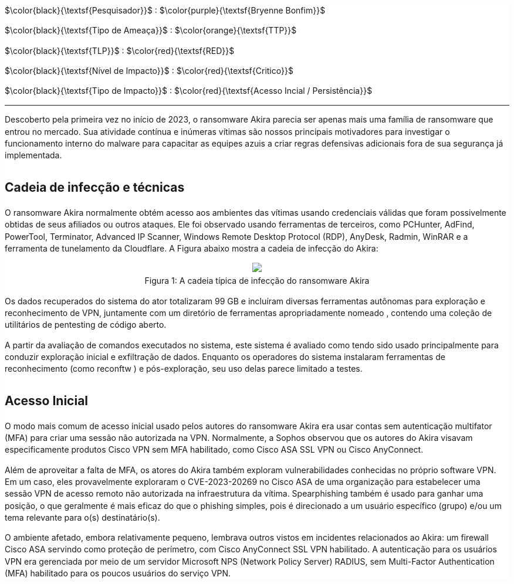$\color{black}{\textsf{Pesquisador}}$ : $\color{purple}{\textsf{Bryenne Bonfim}}$

$\color{black}{\textsf{Tipo de Ameaça}}$ : $\color{orange}{\textsf{TTP}}$

$\color{black}{\textsf{TLP}}$ :  $\color{red}{\textsf{RED}}$

$\color{black}{\textsf{Nível de Impacto}}$ :  $\color{red}{\textsf{Critico}}$

$\color{black}{\textsf{Tipo de Impacto}}$ :  $\color{red}{\textsf{Acesso Incial / Persistência}}$

--------------------------------------

Descoberto pela primeira vez no início de 2023, o ransomware Akira parecia ser apenas mais uma família de ransomware que entrou no mercado. Sua atividade contínua e inúmeras vítimas são nossos principais motivadores para investigar o funcionamento interno do malware para capacitar as equipes azuis a criar regras defensivas adicionais fora de sua segurança já implementada.

## Cadeia de infecção e técnicas

O ransomware Akira normalmente obtém acesso aos ambientes das vítimas usando credenciais válidas que foram possivelmente obtidas de seus afiliados ou outros ataques. Ele foi observado usando ferramentas de terceiros, como PCHunter, AdFind, PowerTool, Terminator, Advanced IP Scanner, Windows Remote Desktop Protocol (RDP), AnyDesk, Radmin, WinRAR e a ferramenta de tunelamento da Cloudflare. A Figura abaixo mostra a cadeia de infecção do Akira:

<p align="center">
  <img src="Imagens/rs-akira-figure-8rFZBkyZ.jpg">
  <br>
  Figura 1: A cadeia típica de infecção do ransomware Akira
</p>

Os dados recuperados do sistema do ator totalizaram 99 GB e incluíram diversas ferramentas autônomas para exploração e reconhecimento de VPN, juntamente com um diretório de ferramentas apropriadamente nomeado , contendo uma coleção de utilitários de pentesting de código aberto.

A partir da avaliação de comandos executados no sistema, este sistema é avaliado como tendo sido usado principalmente para conduzir exploração inicial e exfiltração de dados. Enquanto os operadores do sistema instalaram ferramentas de reconhecimento (como reconftw ) e pós-exploração, seu uso delas parece limitado a testes. 

## Acesso Inicial

O modo mais comum de acesso inicial usado pelos autores do ransomware Akira era usar contas sem autenticação multifator (MFA) para criar uma sessão não autorizada na VPN. Normalmente, a Sophos observou que os autores do Akira visavam especificamente produtos Cisco VPN sem MFA habilitado, como Cisco ASA SSL VPN ou Cisco AnyConnect.

Além de aproveitar a falta de MFA, os atores do Akira também exploram vulnerabilidades conhecidas no próprio software VPN. Em um caso, eles provavelmente exploraram o CVE-2023-20269 no Cisco ASA de uma organização para estabelecer uma sessão VPN de acesso remoto não autorizada na infraestrutura da vítima. Spearphishing também é usado para ganhar uma posição, o que geralmente é mais eficaz do que o phishing simples, pois é direcionado a um usuário específico (grupo) e/ou um tema relevante para o(s) destinatário(s).

O ambiente afetado, embora relativamente pequeno, lembrava outros vistos em incidentes relacionados ao Akira: um firewall Cisco ASA servindo como proteção de perímetro, com Cisco AnyConnect SSL VPN habilitado. A autenticação para os usuários VPN era gerenciada por meio de um servidor Microsoft NPS (Network Policy Server) RADIUS, sem Multi-Factor Authentication (MFA) habilitado para os poucos usuários do serviço VPN.
